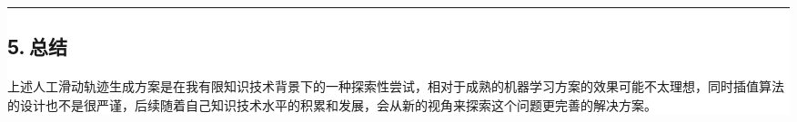 
-------------------------------------------------------
## 5. 总结

上述人工滑动轨迹生成方案是在我有限知识技术背景下的一种探索性尝试，相对于成熟的机器学习方案的效果可能不太理想，同时插值算法的设计也不是很严谨，后续随着自己知识技术水平的积累和发展，会从新的视角来探索这个问题更完善的解决方案。
